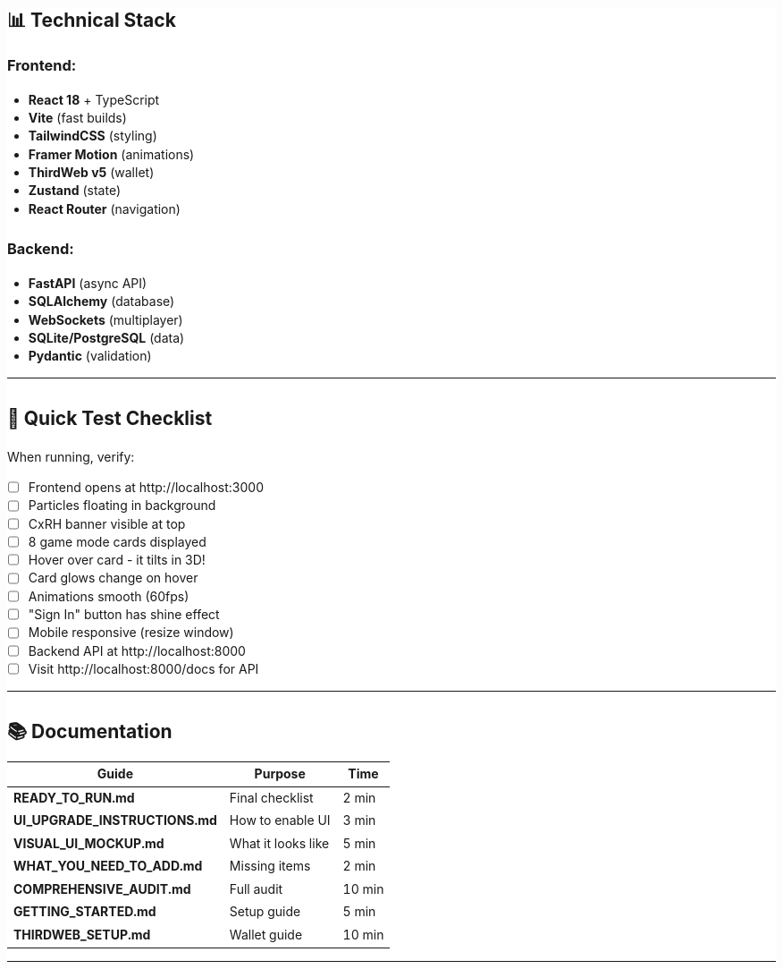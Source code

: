 
## 📊 Technical Stack

### Frontend:
- **React 18** + TypeScript
- **Vite** (fast builds)
- **TailwindCSS** (styling)
- **Framer Motion** (animations)
- **ThirdWeb v5** (wallet)
- **Zustand** (state)
- **React Router** (navigation)

### Backend:
- **FastAPI** (async API)
- **SQLAlchemy** (database)
- **WebSockets** (multiplayer)
- **SQLite/PostgreSQL** (data)
- **Pydantic** (validation)

---

## 🎯 Quick Test Checklist

When running, verify:

- [ ] Frontend opens at http://localhost:3000
- [ ] Particles floating in background
- [ ] CxRH banner visible at top
- [ ] 8 game mode cards displayed
- [ ] Hover over card - it tilts in 3D!
- [ ] Card glows change on hover
- [ ] Animations smooth (60fps)
- [ ] "Sign In" button has shine effect
- [ ] Mobile responsive (resize window)
- [ ] Backend API at http://localhost:8000
- [ ] Visit http://localhost:8000/docs for API

---

## 📚 Documentation

| Guide | Purpose | Time |
|-------|---------|------|
| **READY_TO_RUN.md** | Final checklist | 2 min |
| **UI_UPGRADE_INSTRUCTIONS.md** | How to enable UI | 3 min |
| **VISUAL_UI_MOCKUP.md** | What it looks like | 5 min |
| **WHAT_YOU_NEED_TO_ADD.md** | Missing items | 2 min |
| **COMPREHENSIVE_AUDIT.md** | Full audit | 10 min |
| **GETTING_STARTED.md** | Setup guide | 5 min |
| **THIRDWEB_SETUP.md** | Wallet guide | 10 min |

---